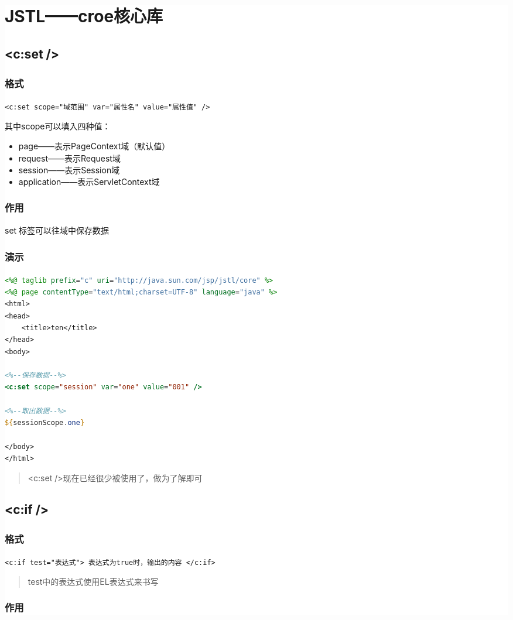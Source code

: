 # JSTL——croe核心库

## <c:set />

### 格式

`<c:set scope="域范围" var="属性名" value="属性值" />`

其中scope可以填入四种值：

+ page——表示PageContext域（默认值）
+ request——表示Request域
+ session——表示Session域
+ application——表示ServletContext域

### 作用

set 标签可以往域中保存数据

### 演示

```jsp
<%@ taglib prefix="c" uri="http://java.sun.com/jsp/jstl/core" %>
<%@ page contentType="text/html;charset=UTF-8" language="java" %>
<html>
<head>
    <title>ten</title>
</head>
<body>

<%--保存数据--%>
<c:set scope="session" var="one" value="001" />

<%--取出数据--%>
${sessionScope.one}

</body>
</html>
```

> <c:set />现在已经很少被使用了，做为了解即可

## <c:if />

### 格式

`<c:if test="表达式"> 表达式为true时，输出的内容 </c:if>`

> test中的表达式使用EL表达式来书写

### 作用

